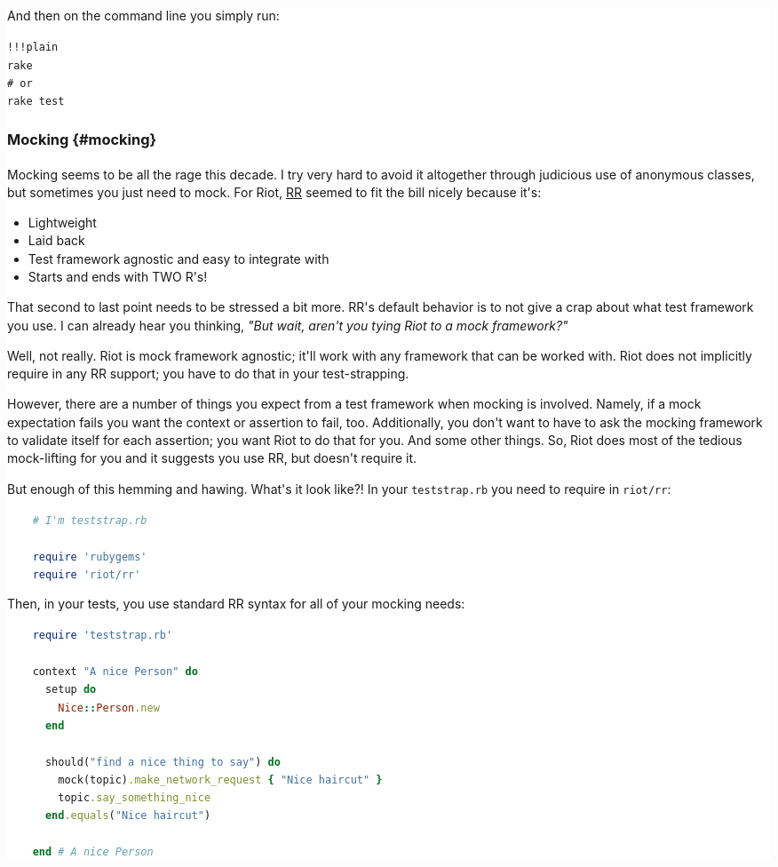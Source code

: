 And then on the command line you simply run:

    !!!plain
    rake
    # or
    rake test

### Mocking {#mocking}

Mocking seems to be all the rage this decade. I try very hard to avoid it altogether through judicious use of anonymous classes, but sometimes you just need to mock. For Riot, [RR](http://github.com/btakita/rr) seemed to fit the bill nicely because it's:

* Lightweight
* Laid back
* Test framework agnostic and easy to integrate with
* Starts and ends with TWO R's!

That second to last point needs to be stressed a bit more. RR's default behavior is to not give a crap about what test framework you use. I can already hear you thinking, *"But wait, aren't you tying Riot to a mock framework?"*

Well, not really. Riot is mock framework agnostic; it'll work with any framework that can be worked with. Riot does not implicitly require in any RR support; you have to do that in your test-strapping.

However, there are a number of things you expect from a test framework when mocking is involved. Namely, if a mock expectation fails you want the context or assertion to fail, too. Additionally, you don't want to have to ask the mocking framework to validate itself for each assertion; you want Riot to do that for you. And some other things. So, Riot does most of the tedious mock-lifting for you and it suggests you use RR, but doesn't require it.

But enough of this hemming and hawing. What's it look like?! In your `teststrap.rb` you need to require in `riot/rr`:

```ruby
    # I'm teststrap.rb

    require 'rubygems'
    require 'riot/rr'
```

Then, in your tests, you use standard RR syntax for all of your mocking needs:

```ruby
    require 'teststrap.rb'

    context "A nice Person" do
      setup do
        Nice::Person.new
      end
  
      should("find a nice thing to say") do
        mock(topic).make_network_request { "Nice haircut" }
        topic.say_something_nice
      end.equals("Nice haircut")

    end # A nice Person
```
